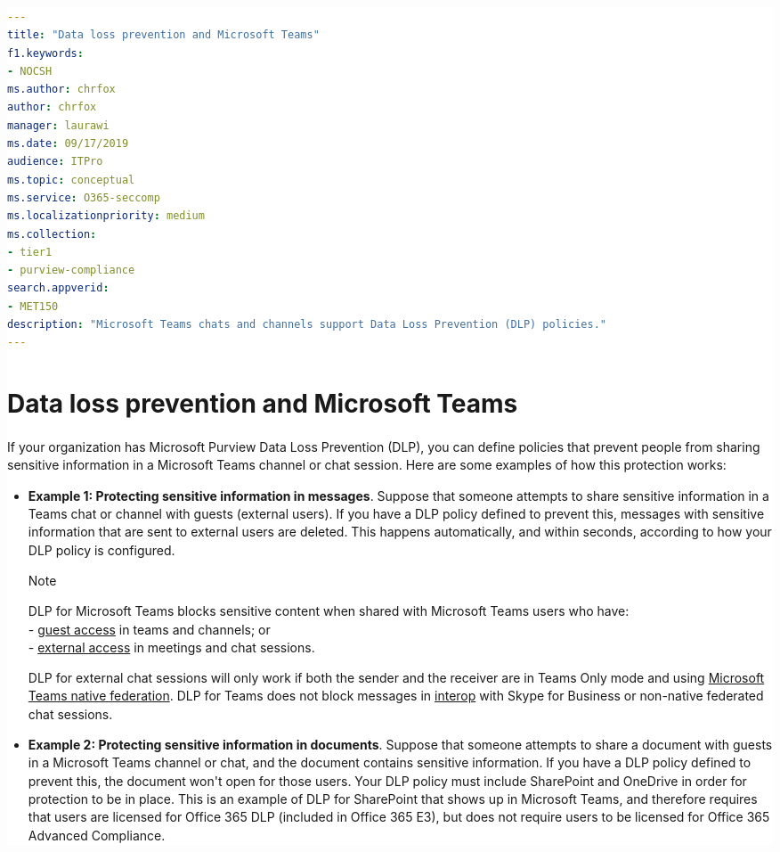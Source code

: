 ```yaml
---
title: "Data loss prevention and Microsoft Teams"
f1.keywords:
- NOCSH
ms.author: chrfox
author: chrfox
manager: laurawi
ms.date: 09/17/2019
audience: ITPro
ms.topic: conceptual
ms.service: O365-seccomp
ms.localizationpriority: medium
ms.collection: 
- tier1
- purview-compliance
search.appverid: 
- MET150
description: "Microsoft Teams chats and channels support Data Loss Prevention (DLP) policies."
---
```


# Data loss prevention and Microsoft Teams

If your organization has Microsoft Purview Data Loss Prevention (DLP), you can define policies that prevent people from sharing sensitive information in a Microsoft Teams channel or chat session. Here are some examples of how this protection works:

- **Example 1: Protecting sensitive information in messages**. Suppose that someone attempts to share sensitive information in a Teams chat or channel with guests (external users). If you have a DLP policy defined to prevent this, messages with sensitive information that are sent to external users are deleted. This happens automatically, and within seconds, according to how your DLP policy is configured.

    > [!NOTE]
    > DLP for Microsoft Teams blocks sensitive content when shared with Microsoft Teams users who have:<br/>- [guest access](/MicrosoftTeams/guest-access) in teams and channels; or<br/>- [external access](/MicrosoftTeams/manage-external-access) in meetings and chat sessions. <p>DLP for external chat sessions will only work if both the sender and the receiver are in Teams Only mode and using [Microsoft Teams native federation](/microsoftteams/manage-external-access). DLP for Teams does not block messages in [interop](/microsoftteams/teams-and-skypeforbusiness-coexistence-and-interoperability#interoperability-of-teams-and-skype-for-business) with Skype for Business or non-native federated chat sessions.

- **Example 2: Protecting sensitive information in documents**. Suppose that someone attempts to share a document with guests in a Microsoft Teams channel or chat, and the document contains sensitive information. If you have a DLP policy defined to prevent this, the document won't open for those users. Your DLP policy must include SharePoint and OneDrive in order for protection to be in place. This is an example of DLP for SharePoint that shows up in Microsoft Teams, and therefore requires that users are licensed for Office 365 DLP (included in Office 365 E3), but does not require users to be licensed for Office 365 Advanced Compliance. 
   